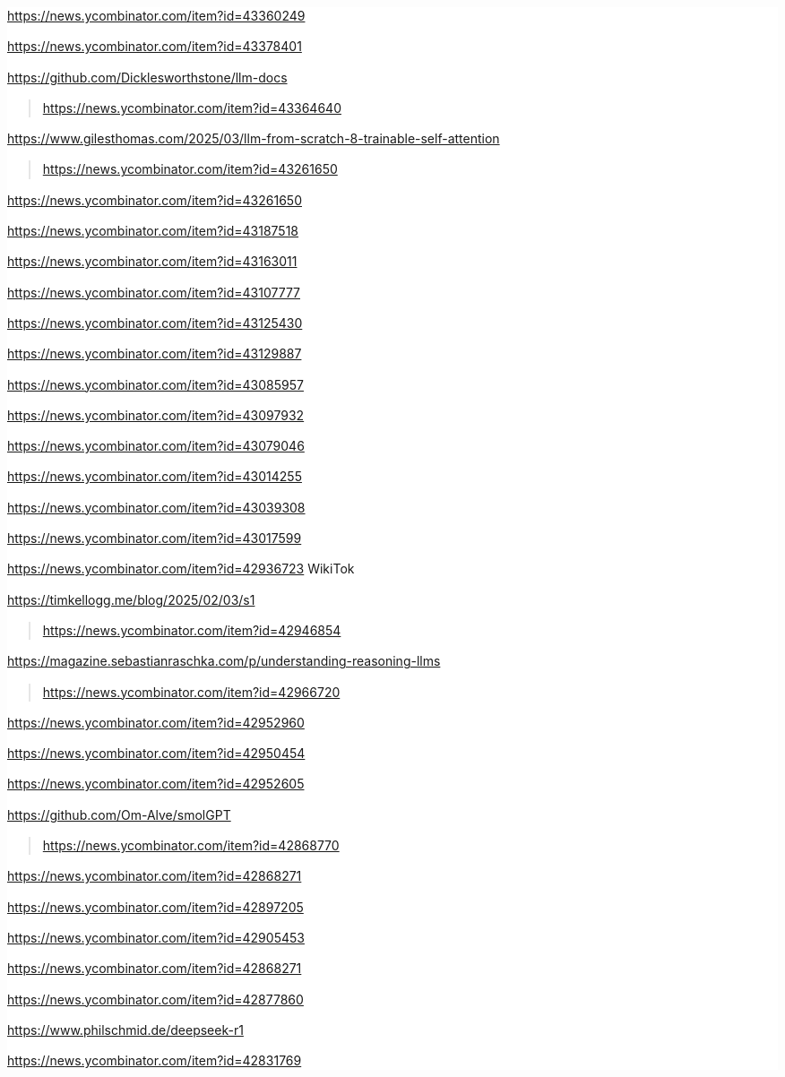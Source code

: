 https://news.ycombinator.com/item?id=43360249

https://news.ycombinator.com/item?id=43378401

https://github.com/Dicklesworthstone/llm-docs
> https://news.ycombinator.com/item?id=43364640

https://www.gilesthomas.com/2025/03/llm-from-scratch-8-trainable-self-attention
> https://news.ycombinator.com/item?id=43261650

https://news.ycombinator.com/item?id=43261650

https://news.ycombinator.com/item?id=43187518

https://news.ycombinator.com/item?id=43163011

https://news.ycombinator.com/item?id=43107777

https://news.ycombinator.com/item?id=43125430

https://news.ycombinator.com/item?id=43129887

https://news.ycombinator.com/item?id=43085957

https://news.ycombinator.com/item?id=43097932

https://news.ycombinator.com/item?id=43079046

https://news.ycombinator.com/item?id=43014255

https://news.ycombinator.com/item?id=43039308

https://news.ycombinator.com/item?id=43017599

https://news.ycombinator.com/item?id=42936723 WikiTok

https://timkellogg.me/blog/2025/02/03/s1
> https://news.ycombinator.com/item?id=42946854

https://magazine.sebastianraschka.com/p/understanding-reasoning-llms
> https://news.ycombinator.com/item?id=42966720

https://news.ycombinator.com/item?id=42952960

https://news.ycombinator.com/item?id=42950454

https://news.ycombinator.com/item?id=42952605

https://github.com/Om-Alve/smolGPT
> https://news.ycombinator.com/item?id=42868770

https://news.ycombinator.com/item?id=42868271

https://news.ycombinator.com/item?id=42897205

https://news.ycombinator.com/item?id=42905453

https://news.ycombinator.com/item?id=42868271

https://news.ycombinator.com/item?id=42877860

https://www.philschmid.de/deepseek-r1

https://news.ycombinator.com/item?id=42831769
